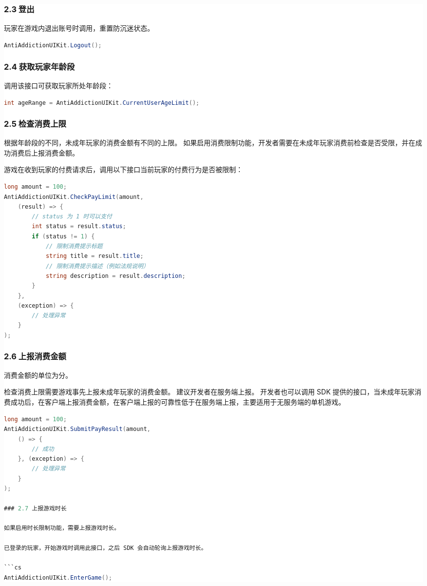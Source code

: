 ### 2.3 登出

玩家在游戏内退出账号时调用，重置防沉迷状态。

```cs
AntiAddictionUIKit.Logout();
```

### 2.4 获取玩家年龄段

调用该接口可获取玩家所处年龄段：
```cs
int ageRange = AntiAddictionUIKit.CurrentUserAgeLimit();
```

### 2.5 检查消费上限

根据年龄段的不同，未成年玩家的消费金额有不同的上限。
如果启用消费限制功能，开发者需要在未成年玩家消费前检查是否受限，并在成功消费后上报消费金额。

游戏在收到玩家的付费请求后，调用以下接口当前玩家的付费行为是否被限制：

```cs
long amount = 100;
AntiAddictionUIKit.CheckPayLimit(amount,
    (result) => {
        // status 为 1 时可以支付
        int status = result.status;
        if (status != 1) {
            // 限制消费提示标题
            string title = result.title;
            // 限制消费提示描述（例如法规说明）
            string description = result.description; 
        }
    },
    (exception) => {
        // 处理异常
    }
);
```

### 2.6 上报消费金额
消费金额的单位为分。

检查消费上限需要游戏事先上报未成年玩家的消费金额。
建议开发者在服务端上报。
开发者也可以调用 SDK 提供的接口，当未成年玩家消费成功后，在客户端上报消费金额，在客户端上报的可靠性低于在服务端上报，主要适用于无服务端的单机游戏。

```cs
long amount = 100;
AntiAddictionUIKit.SubmitPayResult(amount,
    () => {
        // 成功
    }, (exception) => {
        // 处理异常
    }
);

### 2.7 上报游戏时长

如果启用时长限制功能，需要上报游戏时长。

已登录的玩家，开始游戏时调用此接口，之后 SDK 会自动轮询上报游戏时长。

```cs
AntiAddictionUIKit.EnterGame();
```
